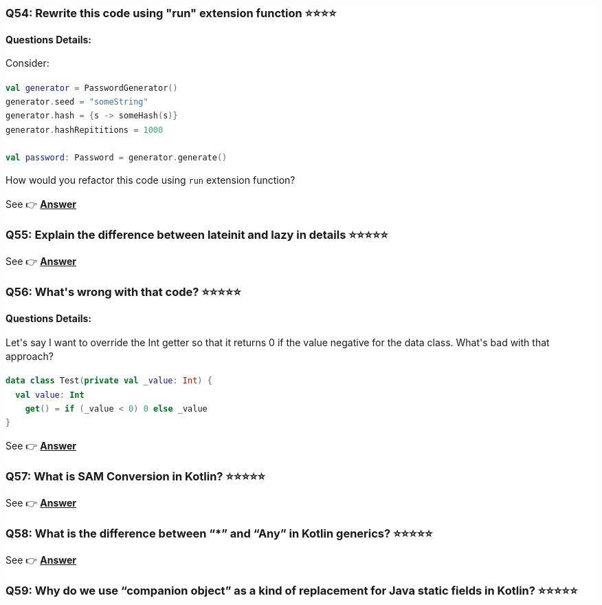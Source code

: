 
### Q54: Rewrite this code using "run" extension function  ⭐⭐⭐⭐

**Questions Details:**

Consider:
```kotlin
val generator = PasswordGenerator()
generator.seed = "someString"
generator.hash = {s -> someHash(s)}
generator.hashRepititions = 1000

val password: Password = generator.generate()
```
How would you refactor this code using `run` extension function?


 See 👉 **[Answer](https://www.fullstack.cafe/Kotlin)**


### Q55: Explain the difference between lateinit and lazy in details ⭐⭐⭐⭐⭐

 See 👉 **[Answer](https://www.fullstack.cafe/Kotlin)**


### Q56: What's wrong with that code? ⭐⭐⭐⭐⭐

**Questions Details:**

Let's say I want to override the Int getter so that it returns 0 if the value negative for the data class. What's bad with that approach?

```kotlin
data class Test(private val _value: Int) {
  val value: Int
    get() = if (_value < 0) 0 else _value
}
```


 See 👉 **[Answer](https://www.fullstack.cafe/Kotlin)**


### Q57: What is SAM Conversion in Kotlin? ⭐⭐⭐⭐⭐

 See 👉 **[Answer](https://www.fullstack.cafe/Kotlin)**


### Q58: What is the difference between “*” and “Any” in Kotlin generics? ⭐⭐⭐⭐⭐

 See 👉 **[Answer](https://www.fullstack.cafe/Kotlin)**


### Q59: Why do we use “companion object” as a kind of replacement for Java static fields in Kotlin? ⭐⭐⭐⭐⭐
